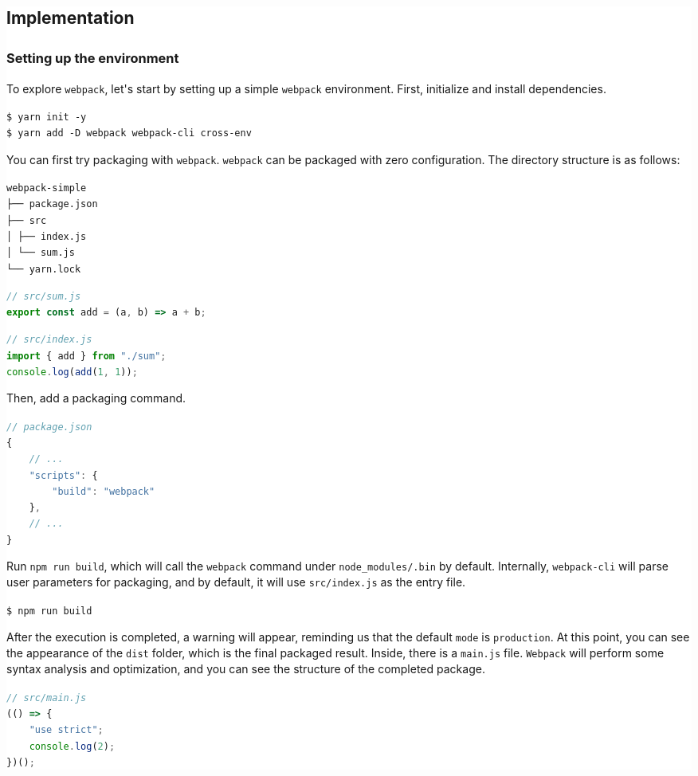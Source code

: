 ## Implementation

### Setting up the environment
To explore `webpack`, let's start by setting up a simple `webpack` environment. First, initialize and install dependencies.

```shell
$ yarn init -y
$ yarn add -D webpack webpack-cli cross-env
```

You can first try packaging with `webpack`. `webpack` can be packaged with zero configuration. The directory structure is as follows:

```
webpack-simple
├── package.json
├── src
│ ├── index.js
│ └── sum.js
└── yarn.lock
```

```javascript
// src/sum.js
export const add = (a, b) => a + b;
```

```javascript
// src/index.js
import { add } from "./sum";
console.log(add(1, 1));
```

Then, add a packaging command.

```javascript
// package.json
{
    // ...
    "scripts": {
        "build": "webpack"
    },
    // ...
}
```
Run `npm run build`, which will call the `webpack` command under `node_modules/.bin` by default. Internally, `webpack-cli` will parse user parameters for packaging, and by default, it will use `src/index.js` as the entry file.

```shell
$ npm run build
```

After the execution is completed, a warning will appear, reminding us that the default `mode` is `production`. At this point, you can see the appearance of the `dist` folder, which is the final packaged result. Inside, there is a `main.js` file. `Webpack` will perform some syntax analysis and optimization, and you can see the structure of the completed package.
```javascript
// src/main.js 
(() => {
    "use strict";
    console.log(2);
})();
```
